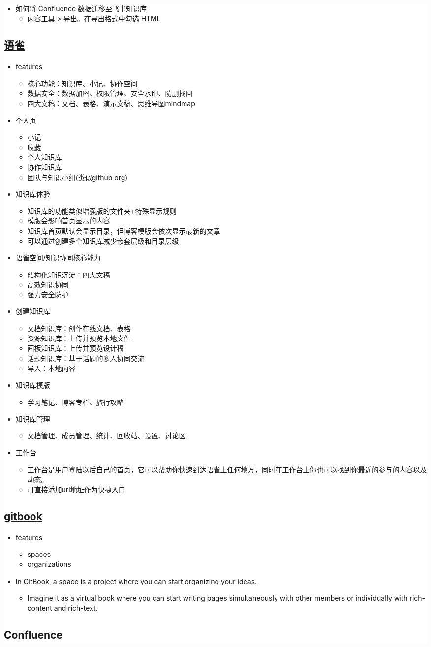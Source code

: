 - [如何将 Confluence 数据迁移至飞书知识库](https://www.feishu.cn/hc/zh-CN/articles/612602911143)
  - 内容工具 > 导出。在导出格式中勾选 HTML

## [语雀](https://www.yuque.com/yuque)

- features
  - 核心功能：知识库、小记、协作空间
  - 数据安全：数据加密、权限管理、安全水印、防删找回
  - 四大文稿：文档、表格、演示文稿、思维导图mindmap

- 个人页
  - 小记
  - 收藏
  - 个人知识库
  - 协作知识库
  - 团队与知识小组(类似github org)

- 知识库体验
  - 知识库的功能类似增强版的文件夹+特殊显示规则
  - 模版会影响首页显示的内容
  - 知识库首页默认会显示目录，但博客模版会依次显示最新的文章
  - 可以通过创建多个知识库减少嵌套层级和目录层级

- 语雀空间/知识协同核心能力
  - 结构化知识沉淀：四大文稿
  - 高效知识协同
  - 强力安全防护

- 创建知识库
  - 文档知识库：创作在线文档、表格
  - 资源知识库：上传并预览本地文件
  - 画板知识库：上传并预览设计稿
  - 话题知识库：基于话题的多人协同交流
  - 导入：本地内容
- 知识库模版
  - 学习笔记、博客专栏、旅行攻略
- 知识库管理
  - 文档管理、成员管理、统计、回收站、设置、讨论区

- 工作台
  - 工作台是用户登陆以后自己的首页，它可以帮助你快速到达语雀上任何地方，同时在工作台上你也可以找到你最近的参与的内容以及动态。
  - 可直接添加url地址作为快捷入口

## [gitbook](https://docs.gitbook.com/)

- features
  - spaces
  - organizations

- In GitBook, a space is a project where you can start organizing your ideas. 
  - Imagine it as a virtual book where you can start writing pages simultaneously with other members or individually with rich-content and rich-text.

## Confluence
